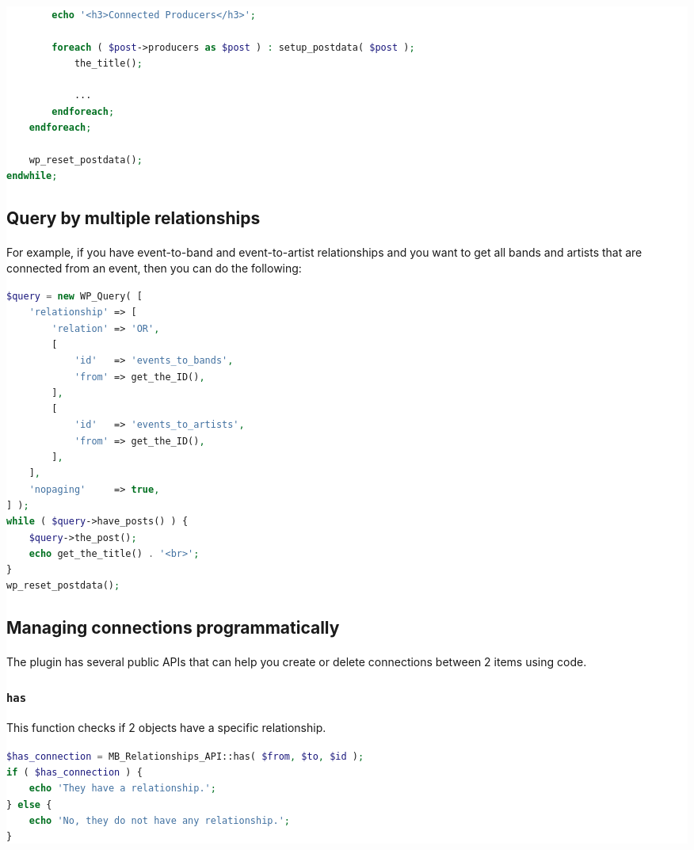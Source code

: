 ```php
        echo '<h3>Connected Producers</h3>';

        foreach ( $post->producers as $post ) : setup_postdata( $post );
            the_title();

            ...
        endforeach;
    endforeach;

    wp_reset_postdata();
endwhile;
```

## Query by multiple relationships

For example, if you have event-to-band and event-to-artist relationships and you want to get all bands and artists that are connected from an event, then you can do the following:

```php
$query = new WP_Query( [
    'relationship' => [
        'relation' => 'OR',
        [
            'id'   => 'events_to_bands',
            'from' => get_the_ID(),
        ],
        [
            'id'   => 'events_to_artists',
            'from' => get_the_ID(),
        ],
    ],
    'nopaging'     => true,
] );
while ( $query->have_posts() ) {
    $query->the_post();
    echo get_the_title() . '<br>';
}
wp_reset_postdata();
```

## Managing connections programmatically

The plugin has several public APIs that can help you create or delete connections between 2 items using code.

### `has`

This function checks if 2 objects have a specific relationship.

```php
$has_connection = MB_Relationships_API::has( $from, $to, $id );
if ( $has_connection ) {
    echo 'They have a relationship.';
} else {
    echo 'No, they do not have any relationship.';
}
```
